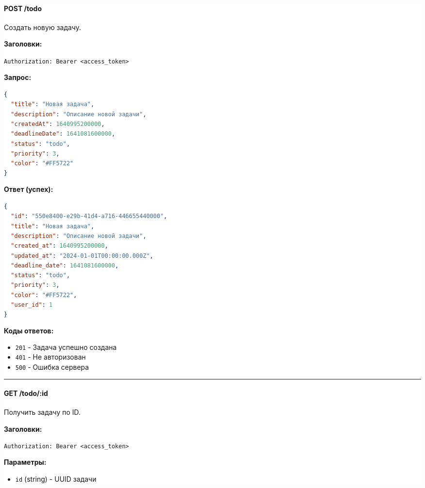 
#### POST /todo

Создать новую задачу.

**Заголовки:**
```
Authorization: Bearer <access_token>
```

**Запрос:**
```json
{
  "title": "Новая задача",
  "description": "Описание новой задачи",
  "createdAt": 1640995200000,
  "deadlineDate": 1641081600000,
  "status": "todo",
  "priority": 3,
  "color": "#FF5722"
}
```

**Ответ (успех):**
```json
{
  "id": "550e8400-e29b-41d4-a716-446655440000",
  "title": "Новая задача",
  "description": "Описание новой задачи",
  "created_at": 1640995200000,
  "updated_at": "2024-01-01T00:00:00.000Z",
  "deadline_date": 1641081600000,
  "status": "todo",
  "priority": 3,
  "color": "#FF5722",
  "user_id": 1
}
```

**Коды ответов:**
- `201` - Задача успешно создана
- `401` - Не авторизован
- `500` - Ошибка сервера

---

#### GET /todo/:id

Получить задачу по ID.

**Заголовки:**
```
Authorization: Bearer <access_token>
```

**Параметры:**
- `id` (string) - UUID задачи
